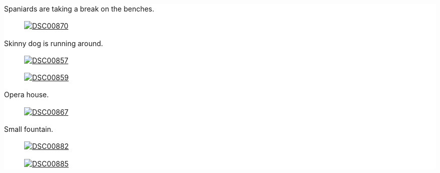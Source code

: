 Spaniards are taking a break on the benches.

<figure itemprop="associatedMedia" itemscope itemtype="http://schema.org/ImageObject">
  <a href="https://content.11route.com/posts/2014/madrid-spain-day-one/13846525133_9f93642514_o.jpg" itemprop="contentUrl" data-size="4912x3264">
    <img src="/images/bg.png" data-src="https://content.11route.com/posts/2014/madrid-spain-day-one/13846525133_0ac2b8db98_b.jpg" width="1024" height="680" itemprop="thumbnail" alt="DSC00870" />
  </a>
</figure>


Skinny dog is running around.

<figure itemprop="associatedMedia" itemscope itemtype="http://schema.org/ImageObject">
  <a href="https://content.11route.com/posts/2014/madrid-spain-day-one/13846519605_e0e9c0b436_o.jpg" itemprop="contentUrl" data-size="4394x3043">
    <img src="/images/bg.png" data-src="https://content.11route.com/posts/2014/madrid-spain-day-one/13846519605_c763d192be_b.jpg" width="1024" height="709" itemprop="thumbnail" alt="DSC00857" />
  </a>
</figure>


<figure itemprop="associatedMedia" itemscope itemtype="http://schema.org/ImageObject">
  <a href="https://content.11route.com/posts/2014/madrid-spain-day-one/13846529183_1bc90026fa_o.jpg" itemprop="contentUrl" data-size="4912x3264">
    <img src="/images/bg.png" data-src="https://content.11route.com/posts/2014/madrid-spain-day-one/13846529183_5e4fd6fcdb_b.jpg" width="1024" height="680" itemprop="thumbnail" alt="DSC00859" />
  </a>
</figure>


Opera house.

<figure itemprop="associatedMedia" itemscope itemtype="http://schema.org/ImageObject">
  <a href="https://content.11route.com/posts/2014/madrid-spain-day-one/13846527153_dee072d6be_o.jpg" itemprop="contentUrl" data-size="4912x3264">
    <img src="/images/bg.png" data-src="https://content.11route.com/posts/2014/madrid-spain-day-one/13846527153_03894618a9_b.jpg" width="1024" height="680" itemprop="thumbnail" alt="DSC00867" />
  </a>
</figure>


Small fountain.

<figure itemprop="associatedMedia" itemscope itemtype="http://schema.org/ImageObject">
  <a href="https://content.11route.com/posts/2014/madrid-spain-day-one/13846875274_53244c2f77_o.jpg" itemprop="contentUrl" data-size="4912x3264">
    <img src="/images/bg.png" data-src="https://content.11route.com/posts/2014/madrid-spain-day-one/13846875274_5913d087f7_b.jpg" width="1024" height="680" itemprop="thumbnail" alt="DSC00882" />
  </a>
</figure>

<figure itemprop="associatedMedia" itemscope itemtype="http://schema.org/ImageObject">
  <a href="https://content.11route.com/posts/2014/madrid-spain-day-one/13846873574_572dc94cfa_o.jpg" itemprop="contentUrl" data-size="4912x3264">
    <img src="/images/bg.png" data-src="https://content.11route.com/posts/2014/madrid-spain-day-one/13846873574_47e70aabea_b.jpg" width="1024" height="680" itemprop="thumbnail" alt="DSC00885" />
  </a>
</figure>

